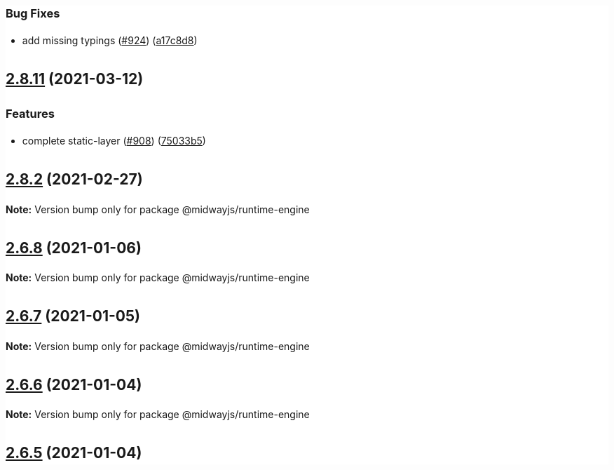 
### Bug Fixes

* add missing typings ([#924](https://github.com/midwayjs/midway-faas/issues/924)) ([a17c8d8](https://github.com/midwayjs/midway-faas/commit/a17c8d8655d3f7a93469b922529b7a1aba212c10))





## [2.8.11](https://github.com/midwayjs/midway-faas/compare/v2.8.10...v2.8.11) (2021-03-12)


### Features

* complete static-layer ([#908](https://github.com/midwayjs/midway-faas/issues/908)) ([75033b5](https://github.com/midwayjs/midway-faas/commit/75033b51c89e51e573c0789ec2466447918bcd61))





## [2.8.2](https://github.com/midwayjs/midway-faas/compare/v2.8.0...v2.8.2) (2021-02-27)

**Note:** Version bump only for package @midwayjs/runtime-engine





## [2.6.8](https://github.com/midwayjs/midway-faas/compare/v2.6.7...v2.6.8) (2021-01-06)

**Note:** Version bump only for package @midwayjs/runtime-engine





## [2.6.7](https://github.com/midwayjs/midway-faas/compare/v2.6.6...v2.6.7) (2021-01-05)

**Note:** Version bump only for package @midwayjs/runtime-engine





## [2.6.6](https://github.com/midwayjs/midway-faas/compare/v2.6.5...v2.6.6) (2021-01-04)

**Note:** Version bump only for package @midwayjs/runtime-engine





## [2.6.5](https://github.com/midwayjs/midway-faas/compare/v2.6.4...v2.6.5) (2021-01-04)
